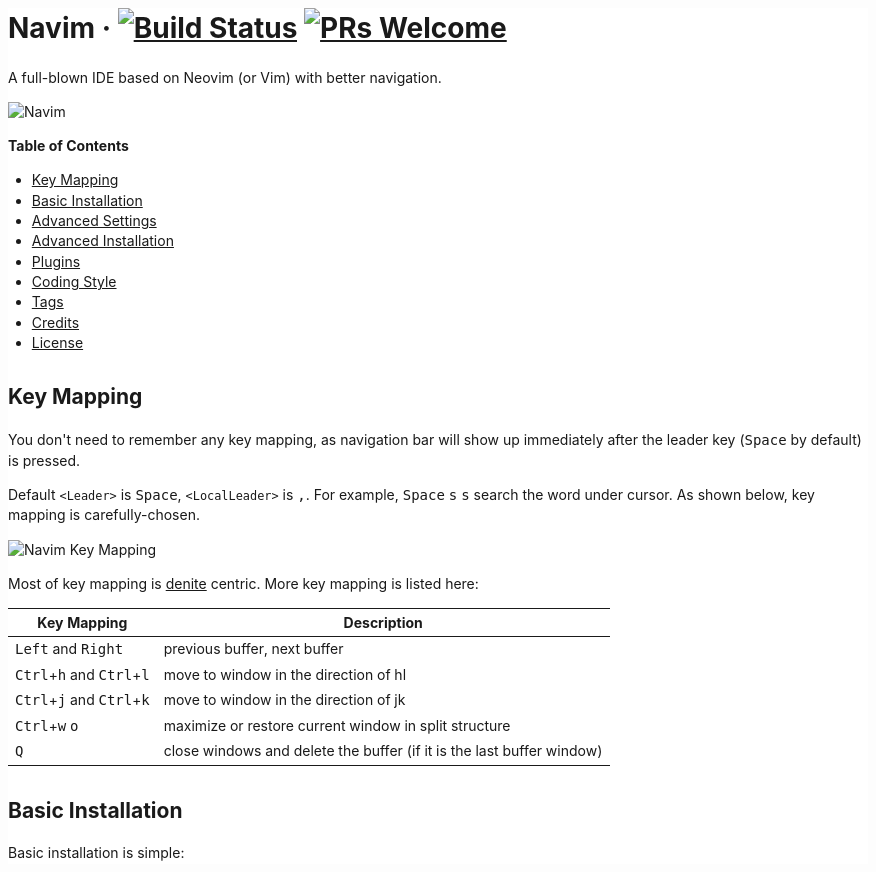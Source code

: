 # Navim &middot; [![Build Status](https://travis-ci.org/taohexxx/navim.svg?branch=master)](https://travis-ci.org/taohexxx/navim) [![PRs Welcome](https://img.shields.io/badge/PRs-welcome-brightgreen.svg)](http://makeapullrequest.com)

A full-blown IDE based on Neovim (or Vim) with better navigation.

![Navim](http://taohexxx.github.io/navim/images/navim.gif)

**Table of Contents**

- [Key Mapping](#key-mapping)
- [Basic Installation](#basic-installation)
- [Advanced Settings](#advanced-settings)
- [Advanced Installation](#advanced-installation)
- [Plugins](#plugins)
- [Coding Style](#coding-style)
- [Tags](#tags)
- [Credits](#credits)
- [License](#license)

## Key Mapping

You don't need to remember any key mapping, as navigation bar will show up immediately after the leader key (<kbd>Space</kbd> by default) is pressed.

Default `<Leader>` is <kbd>Space</kbd>, `<LocalLeader>` is <kbd>,</kbd>. For example, <kbd>Space</kbd> <kbd>s</kbd> <kbd>s</kbd> search the word under cursor. As shown below, key mapping is carefully-chosen.

![Navim Key Mapping](http://taohexxx.github.io/navim/images/navim_key_mapping.png)

Most of key mapping is [denite](https://github.com/Shougo/denite.nvim) centric. More key mapping is listed here:

Key Mapping                                                   | Description
--------------------------------------------------------------|------------------------------------------------------------
<kbd>Left</kbd> and <kbd>Right</kbd>                          | previous buffer, next buffer
<kbd>Ctrl</kbd>+<kbd>h</kbd> and <kbd>Ctrl</kbd>+<kbd>l</kbd> | move to window in the direction of hl
<kbd>Ctrl</kbd>+<kbd>j</kbd> and <kbd>Ctrl</kbd>+<kbd>k</kbd> | move to window in the direction of jk
<kbd>Ctrl</kbd>+<kbd>w</kbd> <kbd>o</kbd>                     | maximize or restore current window in split structure
<kbd>Q</kbd>                                                  | close windows and delete the buffer (if it is the last buffer window)

## Basic Installation

Basic installation is simple:
